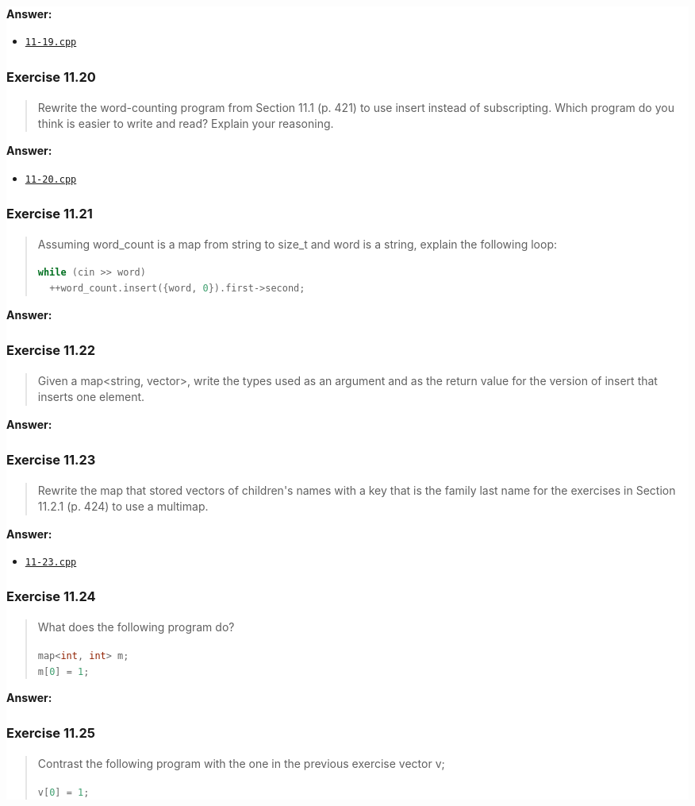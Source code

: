 **Answer:**

- [`11-19.cpp`](11-19.cpp)

### Exercise 11.20

> Rewrite the word-counting program from Section 11.1 (p. 421) to use insert instead of subscripting. Which program do you think is easier to write and read? Explain your reasoning.

**Answer:**

- [`11-20.cpp`](11-20.cpp)

### Exercise 11.21

> Assuming word_count is a map from string to size_t and word is a string, explain the following loop:
>
> ```c++
> while (cin >> word)
>   ++word_count.insert({word, 0}).first->second;
> ```

**Answer:**

### Exercise 11.22

> Given a map<string, vector<int>>, write the types used as an argument and as the return value for the version of insert that inserts one element.

**Answer:**

### Exercise 11.23

> Rewrite the map that stored vectors of children's names with a key that is the family last name for the exercises in Section 11.2.1 (p. 424) to use a multimap.

**Answer:**

- [`11-23.cpp`](11-23.cpp)

### Exercise 11.24

> What does the following program do?
>
> ```c++
> map<int, int> m;
> m[0] = 1;
> ```

**Answer:**

### Exercise 11.25

> Contrast the following program with the one in the previous exercise vector<int> v;
>
> ```c++
> v[0] = 1;
> ```
